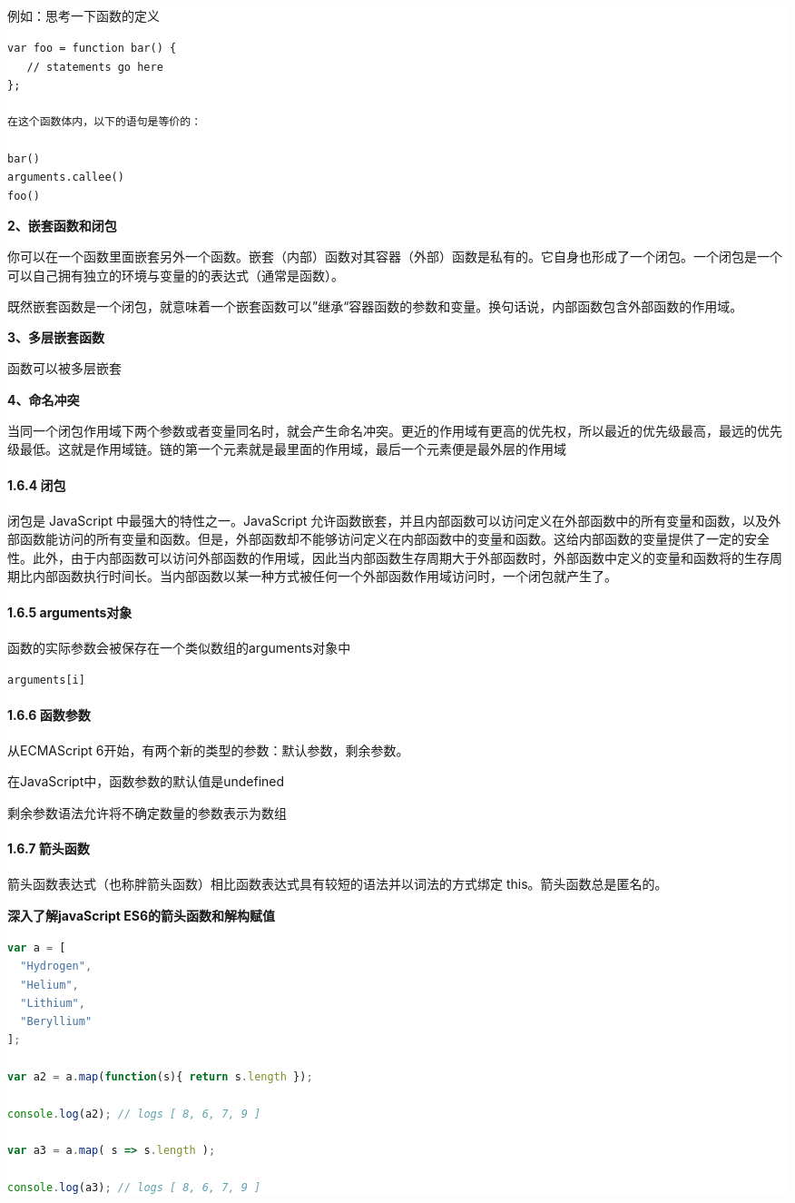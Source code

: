 例如：思考一下函数的定义

	var foo = function bar() {
	   // statements go here
	};
	
	在这个函数体内，以下的语句是等价的：
	
	bar()
	arguments.callee()
	foo()


**2、嵌套函数和闭包**

你可以在一个函数里面嵌套另外一个函数。嵌套（内部）函数对其容器（外部）函数是私有的。它自身也形成了一个闭包。一个闭包是一个可以自己拥有独立的环境与变量的的表达式（通常是函数）。

既然嵌套函数是一个闭包，就意味着一个嵌套函数可以”继承“容器函数的参数和变量。换句话说，内部函数包含外部函数的作用域。

**3、多层嵌套函数**

函数可以被多层嵌套	

**4、命名冲突**

当同一个闭包作用域下两个参数或者变量同名时，就会产生命名冲突。更近的作用域有更高的优先权，所以最近的优先级最高，最远的优先级最低。这就是作用域链。链的第一个元素就是最里面的作用域，最后一个元素便是最外层的作用域

#### 1.6.4  闭包

闭包是 JavaScript 中最强大的特性之一。JavaScript 允许函数嵌套，并且内部函数可以访问定义在外部函数中的所有变量和函数，以及外部函数能访问的所有变量和函数。但是，外部函数却不能够访问定义在内部函数中的变量和函数。这给内部函数的变量提供了一定的安全性。此外，由于内部函数可以访问外部函数的作用域，因此当内部函数生存周期大于外部函数时，外部函数中定义的变量和函数将的生存周期比内部函数执行时间长。当内部函数以某一种方式被任何一个外部函数作用域访问时，一个闭包就产生了。

#### 1.6.5 arguments对象 ####

函数的实际参数会被保存在一个类似数组的arguments对象中

	arguments[i]

#### 1.6.6 函数参数 ####

从ECMAScript 6开始，有两个新的类型的参数：默认参数，剩余参数。

在JavaScript中，函数参数的默认值是undefined

剩余参数语法允许将不确定数量的参数表示为数组

#### 1.6.7 箭头函数 ####

箭头函数表达式（也称胖箭头函数）相比函数表达式具有较短的语法并以词法的方式绑定 this。箭头函数总是匿名的。

**深入了解javaScript ES6的箭头函数和解构赋值**

```javascript
var a = [
  "Hydrogen",
  "Helium",
  "Lithium",
  "Beryllium"
];

var a2 = a.map(function(s){ return s.length });

console.log(a2); // logs [ 8, 6, 7, 9 ]

var a3 = a.map( s => s.length );

console.log(a3); // logs [ 8, 6, 7, 9 ]
```
